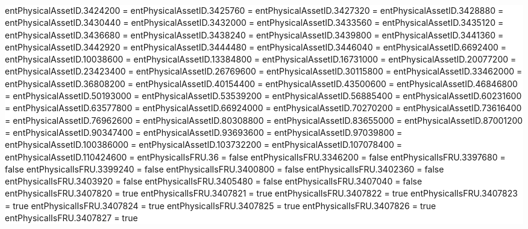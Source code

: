 entPhysicalAssetID.3424200 = 
entPhysicalAssetID.3425760 = 
entPhysicalAssetID.3427320 = 
entPhysicalAssetID.3428880 = 
entPhysicalAssetID.3430440 = 
entPhysicalAssetID.3432000 = 
entPhysicalAssetID.3433560 = 
entPhysicalAssetID.3435120 = 
entPhysicalAssetID.3436680 = 
entPhysicalAssetID.3438240 = 
entPhysicalAssetID.3439800 = 
entPhysicalAssetID.3441360 = 
entPhysicalAssetID.3442920 = 
entPhysicalAssetID.3444480 = 
entPhysicalAssetID.3446040 = 
entPhysicalAssetID.6692400 = 
entPhysicalAssetID.10038600 = 
entPhysicalAssetID.13384800 = 
entPhysicalAssetID.16731000 = 
entPhysicalAssetID.20077200 = 
entPhysicalAssetID.23423400 = 
entPhysicalAssetID.26769600 = 
entPhysicalAssetID.30115800 = 
entPhysicalAssetID.33462000 = 
entPhysicalAssetID.36808200 = 
entPhysicalAssetID.40154400 = 
entPhysicalAssetID.43500600 = 
entPhysicalAssetID.46846800 = 
entPhysicalAssetID.50193000 = 
entPhysicalAssetID.53539200 = 
entPhysicalAssetID.56885400 = 
entPhysicalAssetID.60231600 = 
entPhysicalAssetID.63577800 = 
entPhysicalAssetID.66924000 = 
entPhysicalAssetID.70270200 = 
entPhysicalAssetID.73616400 = 
entPhysicalAssetID.76962600 = 
entPhysicalAssetID.80308800 = 
entPhysicalAssetID.83655000 = 
entPhysicalAssetID.87001200 = 
entPhysicalAssetID.90347400 = 
entPhysicalAssetID.93693600 = 
entPhysicalAssetID.97039800 = 
entPhysicalAssetID.100386000 = 
entPhysicalAssetID.103732200 = 
entPhysicalAssetID.107078400 = 
entPhysicalAssetID.110424600 = 
entPhysicalIsFRU.36 = false
entPhysicalIsFRU.3346200 = false
entPhysicalIsFRU.3397680 = false
entPhysicalIsFRU.3399240 = false
entPhysicalIsFRU.3400800 = false
entPhysicalIsFRU.3402360 = false
entPhysicalIsFRU.3403920 = false
entPhysicalIsFRU.3405480 = false
entPhysicalIsFRU.3407040 = false
entPhysicalIsFRU.3407820 = true
entPhysicalIsFRU.3407821 = true
entPhysicalIsFRU.3407822 = true
entPhysicalIsFRU.3407823 = true
entPhysicalIsFRU.3407824 = true
entPhysicalIsFRU.3407825 = true
entPhysicalIsFRU.3407826 = true
entPhysicalIsFRU.3407827 = true